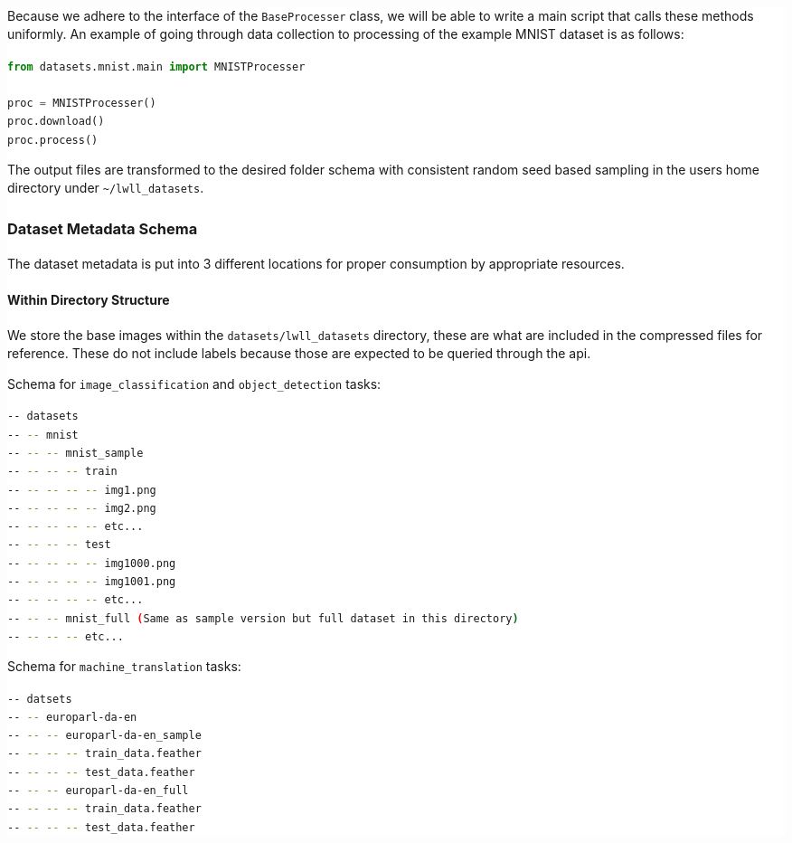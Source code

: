 Because we adhere to the interface of the `BaseProcesser` class, we will be able to write a main script that calls these methods uniformly. An example of going through data collection to processing of the example MNIST dataset is as follows:

```python
from datasets.mnist.main import MNISTProcesser

proc = MNISTProcesser()
proc.download()
proc.process()

```

The output files are transformed to the desired folder schema with consistent random seed based sampling in the users home directory under `~/lwll_datasets`.

### Dataset Metadata Schema

The dataset metadata is put into 3 different locations for proper consumption by appropriate resources.

#### Within Directory Structure

We store the base images within the `datasets/lwll_datasets` directory, these are what are included in the compressed files for reference. These do not include labels because those are expected to be queried through the api.

Schema for `image_classification` and `object_detection` tasks:

```sh
-- datasets
-- -- mnist
-- -- -- mnist_sample
-- -- -- -- train
-- -- -- -- -- img1.png
-- -- -- -- -- img2.png
-- -- -- -- -- etc...
-- -- -- -- test
-- -- -- -- -- img1000.png
-- -- -- -- -- img1001.png
-- -- -- -- -- etc...
-- -- -- mnist_full (Same as sample version but full dataset in this directory)
-- -- -- -- etc...
```

Schema for `machine_translation` tasks:

```sh
-- datsets
-- -- europarl-da-en
-- -- -- europarl-da-en_sample
-- -- -- -- train_data.feather
-- -- -- -- test_data.feather
-- -- -- europarl-da-en_full
-- -- -- -- train_data.feather
-- -- -- -- test_data.feather
```
